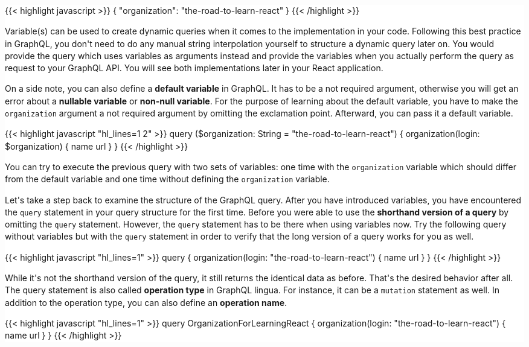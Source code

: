 {{< highlight javascript >}}
{
  "organization": "the-road-to-learn-react"
}
{{< /highlight >}}

Variable(s) can be used to create dynamic queries when it comes to the implementation in your code. Following this best practice in GraphQL, you don't need to do any manual string interpolation yourself to structure a dynamic query later on. You would provide the query which uses variables as arguments instead and provide the variables when you actually perform the query as request to your GraphQL API. You will see both implementations later in your React application.

On a side note, you can also define a **default variable** in GraphQL. It has to be a not required argument, otherwise you will get an error about a **nullable variable** or **non-null variable**. For the purpose of learning about the default variable, you have to make the `organization` argument a not required argument by omitting the exclamation point. Afterward, you can pass it a default variable.

{{< highlight javascript "hl_lines=1 2" >}}
query ($organization: String = "the-road-to-learn-react") {
  organization(login: $organization) {
    name
    url
  }
}
{{< /highlight >}}

You can try to execute the previous query with two sets of variables: one time with the `organization` variable which should differ from the default variable and one time without defining the `organization` variable.

Let's take a step back to examine the structure of the GraphQL query. After you have introduced variables, you have encountered the `query` statement in your query structure for the first time. Before you were able to use the **shorthand version of a query** by omitting the `query` statement. However, the `query` statement has to be there when using variables now. Try the following query without variables but with the `query` statement in order to verify that the long version of a query works for you as well.

{{< highlight javascript "hl_lines=1" >}}
query {
  organization(login: "the-road-to-learn-react") {
    name
    url
  }
}
{{< /highlight >}}

While it's not the shorthand version of the query, it still returns the identical data as before. That's the desired behavior after all. The query statement is also called **operation type** in GraphQL lingua. For instance, it can be a `mutation` statement as well. In addition to the operation type, you can also define an **operation name**.

{{< highlight javascript "hl_lines=1" >}}
query OrganizationForLearningReact {
  organization(login: "the-road-to-learn-react") {
    name
    url
  }
}
{{< /highlight >}}
